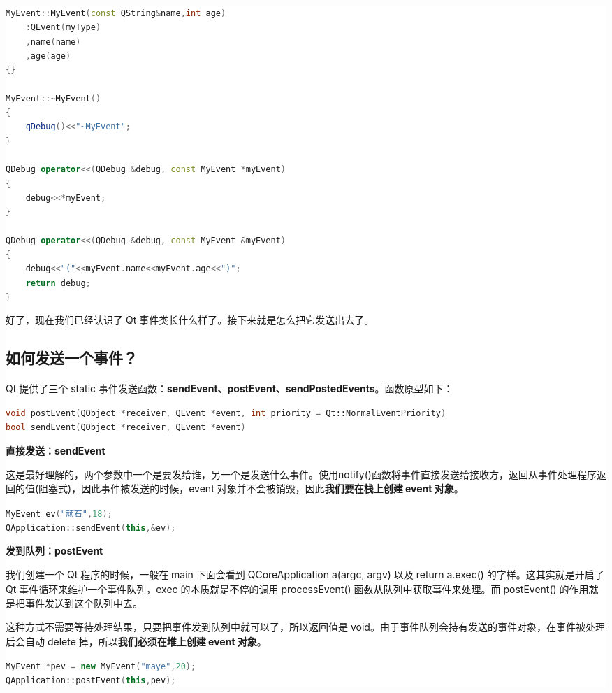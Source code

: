 ```cpp
MyEvent::MyEvent(const QString&name,int age)
    :QEvent(myType)
    ,name(name)
    ,age(age)
{}

MyEvent::~MyEvent()
{
    qDebug()<<"~MyEvent";
}

QDebug operator<<(QDebug &debug, const MyEvent *myEvent)
{
    debug<<*myEvent;
}

QDebug operator<<(QDebug &debug, const MyEvent &myEvent)
{
    debug<<"("<<myEvent.name<<myEvent.age<<")";
    return debug;
}
```



好了，现在我们已经认识了 Qt 事件类长什么样了。接下来就是怎么把它发送出去了。

## 如何发送一个事件？

Qt 提供了三个 static 事件发送函数：**sendEvent、postEvent、sendPostedEvents**。函数原型如下：

```cpp
void postEvent(QObject *receiver, QEvent *event, int priority = Qt::NormalEventPriority)
bool sendEvent(QObject *receiver, QEvent *event)
```

**直接发送：sendEvent**

这是最好理解的，两个参数中一个是要发给谁，另一个是发送什么事件。使用notify()函数将事件直接发送给接收方，返回从事件处理程序返回的值(阻塞式)，因此事件被发送的时候，event 对象并不会被销毁，因此**我们要在栈上创建 event 对象**。

```cpp
MyEvent ev("顽石",18);
QApplication::sendEvent(this,&ev);
```



**发到队列：postEvent**

我们创建一个 Qt 程序的时候，一般在 main 下面会看到 QCoreApplication a(argc, argv) 以及 return a.exec() 的字样。这其实就是开启了 Qt 事件循环来维护一个事件队列，exec 的本质就是不停的调用 processEvent() 函数从队列中获取事件来处理。而 postEvent() 的作用就是把事件发送到这个队列中去。

 这种方式不需要等待处理结果，只要把事件发到队列中就可以了，所以返回值是 void。由于事件队列会持有发送的事件对象，在事件被处理后会自动 delete 掉，所以**我们必须在堆上创建 event 对象**。

```cpp
MyEvent *pev = new MyEvent("maye",20);
QApplication::postEvent(this,pev);
```
